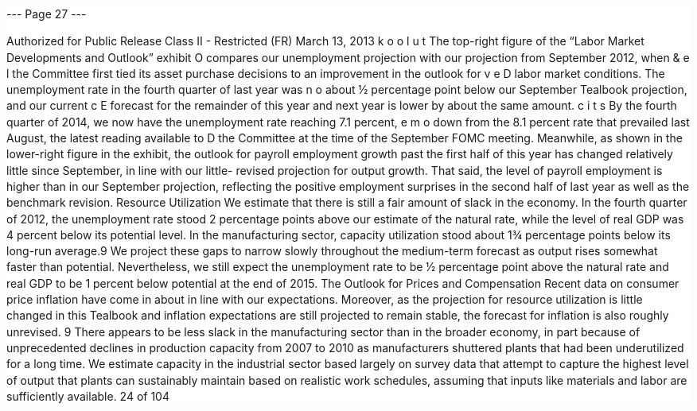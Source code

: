 --- Page 27 ---

Authorized for Public Release
Class II - Restricted (FR) March 13, 2013
k
o
o
l
u t The top-right figure of the “Labor Market Developments and Outlook” exhibit
O
compares our unemployment projection with our projection from September 2012, when
&
e l the Committee first tied its asset purchase decisions to an improvement in the outlook for
v
e
D labor market conditions. The unemployment rate in the fourth quarter of last year was
n
o about ½ percentage point below our September Tealbook projection, and our current
c
E
forecast for the remainder of this year and next year is lower by about the same amount.
c
i
t
s By the fourth quarter of 2014, we now have the unemployment rate reaching 7.1 percent,
e
m
o down from the 8.1 percent rate that prevailed last August, the latest reading available to
D
the Committee at the time of the September FOMC meeting. Meanwhile, as shown in the
lower-right figure in the exhibit, the outlook for payroll employment growth past the first
half of this year has changed relatively little since September, in line with our little-
revised projection for output growth. That said, the level of payroll employment is higher
than in our September projection, reflecting the positive employment surprises in the
second half of last year as well as the benchmark revision.
Resource Utilization
We estimate that there is still a fair amount of slack in the economy. In the fourth
quarter of 2012, the unemployment rate stood 2 percentage points above our estimate of
the natural rate, while the level of real GDP was 4 percent below its potential level. In
the manufacturing sector, capacity utilization stood about 1¾ percentage points below its
long-run average.9 We project these gaps to narrow slowly throughout the medium-term
forecast as output rises somewhat faster than potential. Nevertheless, we still expect the
unemployment rate to be ½ percentage point above the natural rate and real GDP to be
1 percent below potential at the end of 2015.
The Outlook for Prices and Compensation
Recent data on consumer price inflation have come in about in line with our
expectations. Moreover, as the projection for resource utilization is little changed in this
Tealbook and inflation expectations are still projected to remain stable, the forecast for
inflation is also roughly unrevised.
9 There appears to be less slack in the manufacturing sector than in the broader economy, in part
because of unprecedented declines in production capacity from 2007 to 2010 as manufacturers shuttered
plants that had been underutilized for a long time. We estimate capacity in the industrial sector based
largely on survey data that attempt to capture the highest level of output that plants can sustainably
maintain based on realistic work schedules, assuming that inputs like materials and labor are sufficiently
available.
24 of 104
